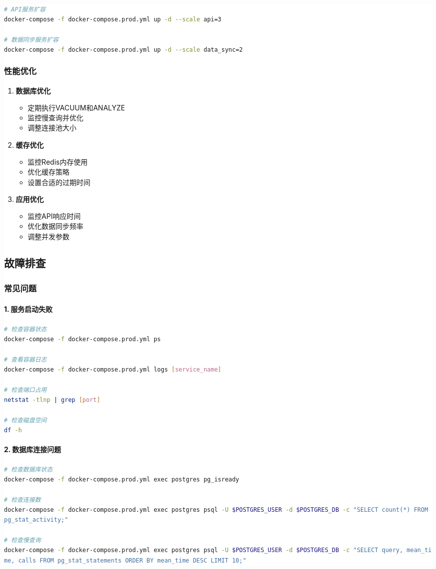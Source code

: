```bash
# API服务扩容
docker-compose -f docker-compose.prod.yml up -d --scale api=3

# 数据同步服务扩容
docker-compose -f docker-compose.prod.yml up -d --scale data_sync=2
```

### 性能优化

1. **数据库优化**
   - 定期执行VACUUM和ANALYZE
   - 监控慢查询并优化
   - 调整连接池大小

2. **缓存优化**
   - 监控Redis内存使用
   - 优化缓存策略
   - 设置合适的过期时间

3. **应用优化**
   - 监控API响应时间
   - 优化数据同步频率
   - 调整并发参数

## 故障排查

### 常见问题

#### 1. 服务启动失败

```bash
# 检查容器状态
docker-compose -f docker-compose.prod.yml ps

# 查看容器日志
docker-compose -f docker-compose.prod.yml logs [service_name]

# 检查端口占用
netstat -tlnp | grep [port]

# 检查磁盘空间
df -h
```

#### 2. 数据库连接问题

```bash
# 检查数据库状态
docker-compose -f docker-compose.prod.yml exec postgres pg_isready

# 检查连接数
docker-compose -f docker-compose.prod.yml exec postgres psql -U $POSTGRES_USER -d $POSTGRES_DB -c "SELECT count(*) FROM pg_stat_activity;"

# 检查慢查询
docker-compose -f docker-compose.prod.yml exec postgres psql -U $POSTGRES_USER -d $POSTGRES_DB -c "SELECT query, mean_time, calls FROM pg_stat_statements ORDER BY mean_time DESC LIMIT 10;"
```

